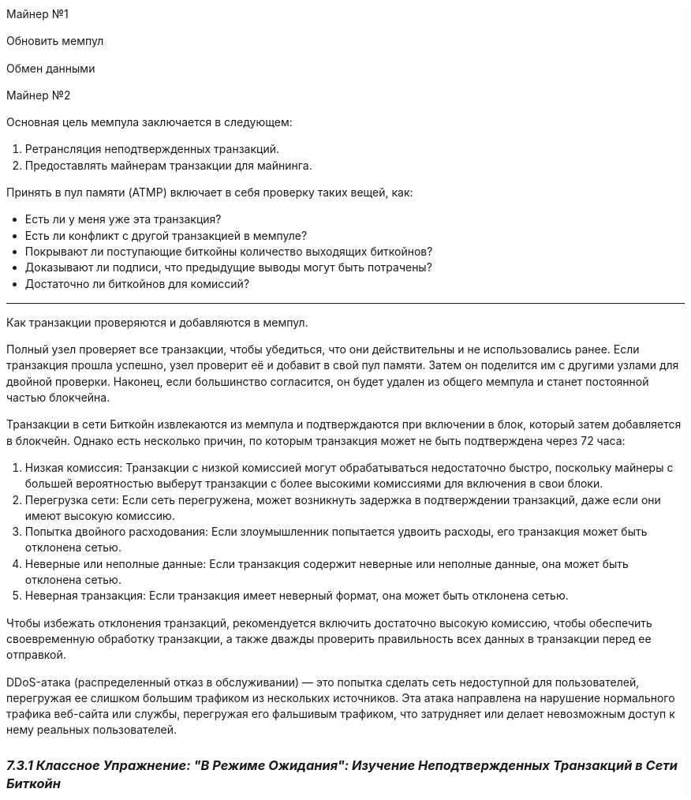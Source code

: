 Майнер №1

Обновить мемпул

Обмен данными

Майнер №2


Основная цель мемпула заключается в следующем:

1. Ретрансляция неподтвержденных транзакций.
2. Предоставлять майнерам транзакции для майнинга.

Принять в пул памяти (ATMP) включает в себя проверку таких вещей, как:

- Есть ли у меня уже эта транзакция?
- Есть ли конфликт с другой транзакцией в мемпуле?
- Покрывают ли поступающие биткойны количество выходящих биткойнов?
- Доказывают ли подписи, что предыдущие выводы могут быть потрачены?
- Достаточно ли биткойнов для комиссий?




_______________________________________________________________________________________

Как транзакции проверяются и добавляются в мемпул.

Полный узел проверяет все транзакции, чтобы убедиться, что они действительны и не использовались ранее. Если транзакция прошла успешно, узел проверит её и добавит в свой пул памяти. Затем он поделится им с другими узлами для двойной проверки. Наконец, если большинство согласится, он будет удален из общего мемпула и станет постоянной частью блокчейна.

Транзакции в сети Биткойн извлекаются из мемпула и подтверждаются при включении в блок, который затем добавляется в блокчейн. Однако есть несколько причин, по которым транзакция может не быть подтверждена через 72 часа:

1. Низкая комиссия: Транзакции с низкой комиссией могут обрабатываться недостаточно быстро, поскольку майнеры с большей вероятностью выберут транзакции с более высокими комиссиями для включения в свои блоки.
2. Перегрузка сети: Если сеть перегружена, может возникнуть задержка в подтверждении транзакций, даже если они имеют высокую комиссию.
3. Попытка двойного расходования: Если злоумышленник попытается удвоить расходы, его транзакция может быть отклонена сетью.
4. Неверные или неполные данные: Если транзакция содержит неверные или неполные данные, она может быть отклонена сетью.
5. Неверная транзакция: Если транзакция имеет неверный формат, она может быть отклонена сетью.

Чтобы избежать отклонения транзакций, рекомендуется включить достаточно высокую комиссию, чтобы обеспечить своевременную обработку транзакции, а также дважды проверить правильность всех данных в транзакции перед ее отправкой.

DDoS-атака (распределенный отказ в обслуживании) — это попытка сделать сеть недоступной для пользователей, перегружая ее слишком большим трафиком из нескольких источников. Эта атака направлена на нарушение нормального трафика веб-сайта или службы, перегружая его фальшивым трафиком, что затрудняет или делает невозможным доступ к нему реальных пользователей.


### _7.3.1 Классное Упражнение: "В Режиме Ожидания": Изучение Неподтвержденных Транзакций в Сети Биткойн_    
